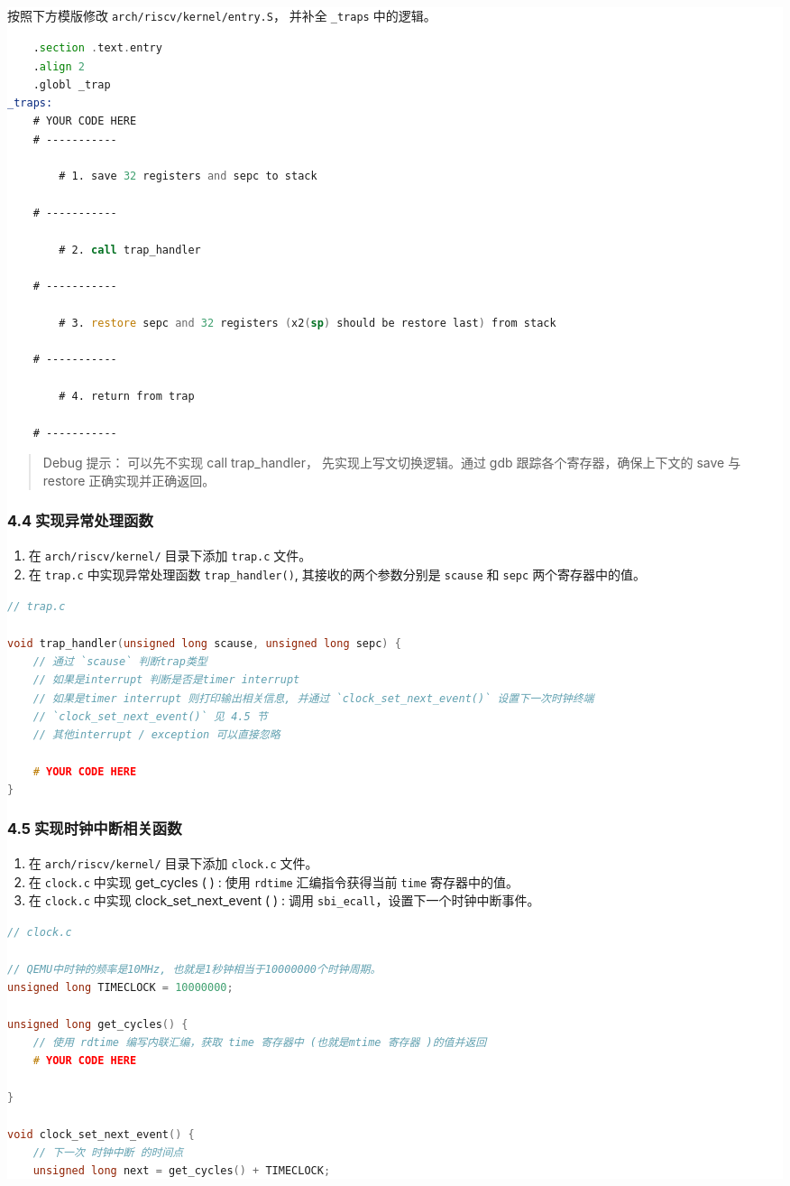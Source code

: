 按照下方模版修改 `arch/riscv/kernel/entry.S`， 并补全 `_traps` 中的逻辑。
```asm
    .section .text.entry
    .align 2
    .globl _trap  
_traps:
    # YOUR CODE HERE
    # -----------

        # 1. save 32 registers and sepc to stack

    # -----------

        # 2. call trap_handler

    # -----------

        # 3. restore sepc and 32 registers (x2(sp) should be restore last) from stack

    # -----------

        # 4. return from trap

    # -----------
```
> Debug 提示： 可以先不实现 call trap_handler， 先实现上写文切换逻辑。通过 gdb 跟踪各个寄存器，确保上下文的 save 与 restore 正确实现并正确返回。

### 4.4 实现异常处理函数
1. 在 `arch/riscv/kernel/` 目录下添加 `trap.c` 文件。
2. 在 `trap.c` 中实现异常处理函数 `trap_handler()`, 其接收的两个参数分别是 `scause` 和 `sepc` 两个寄存器中的值。
```c
// trap.c 

void trap_handler(unsigned long scause, unsigned long sepc) {
    // 通过 `scause` 判断trap类型
    // 如果是interrupt 判断是否是timer interrupt
    // 如果是timer interrupt 则打印输出相关信息, 并通过 `clock_set_next_event()` 设置下一次时钟终端
    // `clock_set_next_event()` 见 4.5 节
    // 其他interrupt / exception 可以直接忽略
    
    # YOUR CODE HERE
}
```

### 4.5 实现时钟中断相关函数
1. 在 `arch/riscv/kernel/` 目录下添加 `clock.c` 文件。
2. 在 `clock.c` 中实现 get_cycles ( ) : 使用 `rdtime` 汇编指令获得当前 `time` 寄存器中的值。
3. 在 `clock.c` 中实现 clock_set_next_event ( ) : 调用 `sbi_ecall`，设置下一个时钟中断事件。
```c
// clock.c

// QEMU中时钟的频率是10MHz, 也就是1秒钟相当于10000000个时钟周期。
unsigned long TIMECLOCK = 10000000;

unsigned long get_cycles() {
    // 使用 rdtime 编写内联汇编，获取 time 寄存器中 (也就是mtime 寄存器 )的值并返回
    # YOUR CODE HERE

}

void clock_set_next_event() {
    // 下一次 时钟中断 的时间点
    unsigned long next = get_cycles() + TIMECLOCK;

```